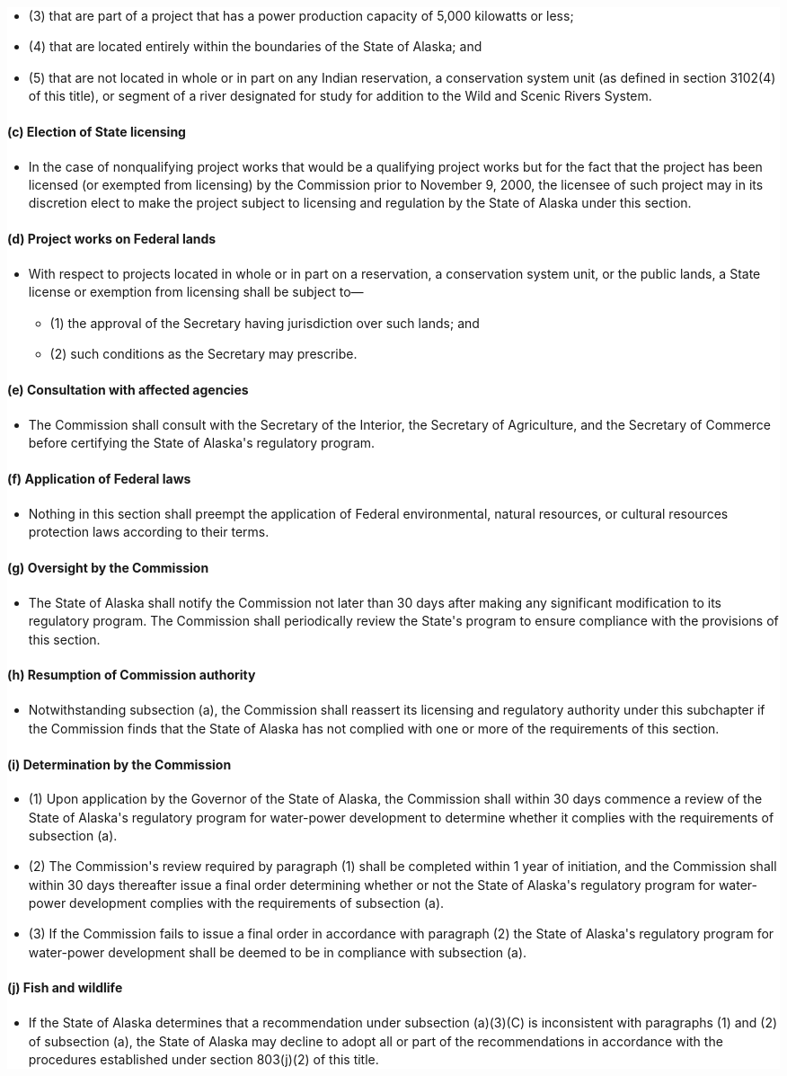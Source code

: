   * (3) that are part of a project that has a power production capacity of 5,000 kilowatts or less;

  * (4) that are located entirely within the boundaries of the State of Alaska; and

  * (5) that are not located in whole or in part on any Indian reservation, a conservation system unit (as defined in section 3102(4) of this title), or segment of a river designated for study for addition to the Wild and Scenic Rivers System.

#### (c) Election of State licensing
* In the case of nonqualifying project works that would be a qualifying project works but for the fact that the project has been licensed (or exempted from licensing) by the Commission prior to November 9, 2000, the licensee of such project may in its discretion elect to make the project subject to licensing and regulation by the State of Alaska under this section.

#### (d) Project works on Federal lands
* With respect to projects located in whole or in part on a reservation, a conservation system unit, or the public lands, a State license or exemption from licensing shall be subject to—

  * (1) the approval of the Secretary having jurisdiction over such lands; and

  * (2) such conditions as the Secretary may prescribe.

#### (e) Consultation with affected agencies
* The Commission shall consult with the Secretary of the Interior, the Secretary of Agriculture, and the Secretary of Commerce before certifying the State of Alaska's regulatory program.

#### (f) Application of Federal laws
* Nothing in this section shall preempt the application of Federal environmental, natural resources, or cultural resources protection laws according to their terms.

#### (g) Oversight by the Commission
* The State of Alaska shall notify the Commission not later than 30 days after making any significant modification to its regulatory program. The Commission shall periodically review the State's program to ensure compliance with the provisions of this section.

#### (h) Resumption of Commission authority
* Notwithstanding subsection (a), the Commission shall reassert its licensing and regulatory authority under this subchapter if the Commission finds that the State of Alaska has not complied with one or more of the requirements of this section.

#### (i) Determination by the Commission
* (1) Upon application by the Governor of the State of Alaska, the Commission shall within 30 days commence a review of the State of Alaska's regulatory program for water-power development to determine whether it complies with the requirements of subsection (a).

* (2) The Commission's review required by paragraph (1) shall be completed within 1 year of initiation, and the Commission shall within 30 days thereafter issue a final order determining whether or not the State of Alaska's regulatory program for water-power development complies with the requirements of subsection (a).

* (3) If the Commission fails to issue a final order in accordance with paragraph (2) the State of Alaska's regulatory program for water-power development shall be deemed to be in compliance with subsection (a).

#### (j) Fish and wildlife
* If the State of Alaska determines that a recommendation under subsection (a)(3)(C) is inconsistent with paragraphs (1) and (2) of subsection (a), the State of Alaska may decline to adopt all or part of the recommendations in accordance with the procedures established under section 803(j)(2) of this title.
